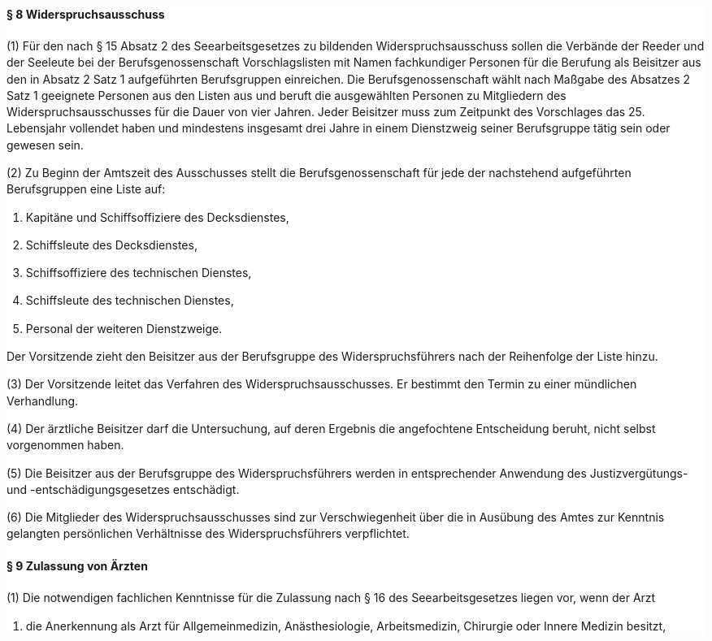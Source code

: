 
#### § 8 Widerspruchsausschuss

(1) Für den nach § 15 Absatz 2 des Seearbeitsgesetzes zu bildenden
Widerspruchsausschuss sollen die Verbände der Reeder und der Seeleute
bei der Berufsgenossenschaft Vorschlagslisten mit Namen fachkundiger
Personen für die Berufung als Beisitzer aus den in Absatz 2 Satz 1
aufgeführten Berufsgruppen einreichen. Die Berufsgenossenschaft wählt
nach Maßgabe des Absatzes 2 Satz 1 geeignete Personen aus den Listen
aus und beruft die ausgewählten Personen zu Mitgliedern des
Widerspruchsausschusses für die Dauer von vier Jahren. Jeder Beisitzer
muss zum Zeitpunkt des Vorschlages das 25. Lebensjahr vollendet haben
und mindestens insgesamt drei Jahre in einem Dienstzweig seiner
Berufsgruppe tätig sein oder gewesen sein.

(2) Zu Beginn der Amtszeit des Ausschusses stellt die
Berufsgenossenschaft für jede der nachstehend aufgeführten
Berufsgruppen eine Liste auf:

1.  Kapitäne und Schiffsoffiziere des Decksdienstes,


2.  Schiffsleute des Decksdienstes,


3.  Schiffsoffiziere des technischen Dienstes,


4.  Schiffsleute des technischen Dienstes,


5.  Personal der weiteren Dienstzweige.



Der Vorsitzende zieht den Beisitzer aus der Berufsgruppe des
Widerspruchsführers nach der Reihenfolge der Liste hinzu.

(3) Der Vorsitzende leitet das Verfahren des Widerspruchsausschusses.
Er bestimmt den Termin zu einer mündlichen Verhandlung.

(4) Der ärztliche Beisitzer darf die Untersuchung, auf deren Ergebnis
die angefochtene Entscheidung beruht, nicht selbst vorgenommen haben.

(5) Die Beisitzer aus der Berufsgruppe des Widerspruchsführers werden
in entsprechender Anwendung des Justizvergütungs- und
-entschädigungsgesetzes entschädigt.

(6) Die Mitglieder des Widerspruchsausschusses sind zur
Verschwiegenheit über die in Ausübung des Amtes zur Kenntnis gelangten
persönlichen Verhältnisse des Widerspruchsführers verpflichtet.


#### § 9 Zulassung von Ärzten

(1) Die notwendigen fachlichen Kenntnisse für die Zulassung nach § 16
des Seearbeitsgesetzes liegen vor, wenn der Arzt

1.  die Anerkennung als Arzt für Allgemeinmedizin, Anästhesiologie,
    Arbeitsmedizin, Chirurgie oder Innere Medizin besitzt,
